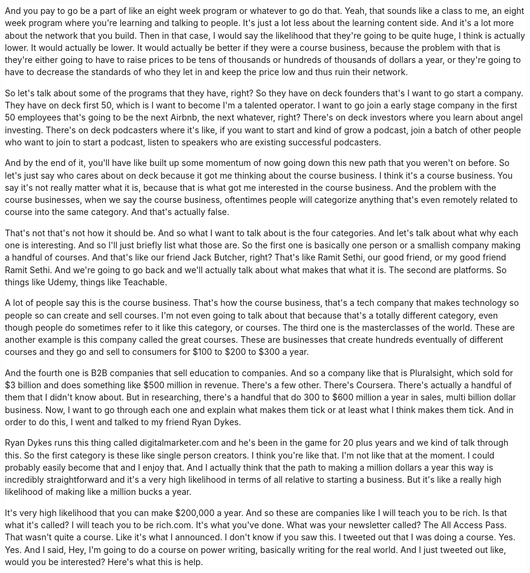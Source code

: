 And you pay to go be a part of like an eight week program or whatever to go do that. Yeah, that sounds like a class to me, an eight week program where you're learning and talking to people. It's just a lot less about the learning content side. And it's a lot more about the network that you build. Then in that case, I would say the likelihood that they're going to be quite huge, I think is actually lower. It would actually be lower. It would actually be better if they were a course business, because the problem with that is they're either going to have to raise prices to be tens of thousands or hundreds of thousands of dollars a year, or they're going to have to decrease the standards of who they let in and keep the price low and thus ruin their network.

So let's talk about some of the programs that they have, right? So they have on deck founders that's I want to go start a company. They have on deck first 50, which is I want to become I'm a talented operator. I want to go join a early stage company in the first 50 employees that's going to be the next Airbnb, the next whatever, right? There's on deck investors where you learn about angel investing. There's on deck podcasters where it's like, if you want to start and kind of grow a podcast, join a batch of other people who want to join to start a podcast, listen to speakers who are existing successful podcasters.

And by the end of it, you'll have like built up some momentum of now going down this new path that you weren't on before. So let's just say who cares about on deck because it got me thinking about the course business. I think it's a course business. You say it's not really matter what it is, because that is what got me interested in the course business. And the problem with the course businesses, when we say the course business, oftentimes people will categorize anything that's even remotely related to course into the same category. And that's actually false.

That's not that's not how it should be. And so what I want to talk about is the four categories. And let's talk about what why each one is interesting. And so I'll just briefly list what those are. So the first one is basically one person or a smallish company making a handful of courses. And that's like our friend Jack Butcher, right? That's like Ramit Sethi, our good friend, or my good friend Ramit Sethi. And we're going to go back and we'll actually talk about what makes that what it is. The second are platforms. So things like Udemy, things like Teachable.

A lot of people say this is the course business. That's how the course business, that's a tech company that makes technology so people so can create and sell courses. I'm not even going to talk about that because that's a totally different category, even though people do sometimes refer to it like this category, or courses. The third one is the masterclasses of the world. These are another example is this company called the great courses. These are businesses that create hundreds eventually of different courses and they go and sell to consumers for $100 to $200 to $300 a year.

And the fourth one is B2B companies that sell education to companies. And so a company like that is Pluralsight, which sold for $3 billion and does something like $500 million in revenue. There's a few other. There's Coursera. There's actually a handful of them that I didn't know about. But in researching, there's a handful that do 300 to $600 million a year in sales, multi billion dollar business. Now, I want to go through each one and explain what makes them tick or at least what I think makes them tick. And in order to do this, I went and talked to my friend Ryan Dykes.

Ryan Dykes runs this thing called digitalmarketer.com and he's been in the game for 20 plus years and we kind of talk through this. So the first category is these like single person creators. I think you're like that. I'm not like that at the moment. I could probably easily become that and I enjoy that. And I actually think that the path to making a million dollars a year this way is incredibly straightforward and it's a very high likelihood in terms of all relative to starting a business. But it's like a really high likelihood of making like a million bucks a year.

It's very high likelihood that you can make $200,000 a year. And so these are companies like I will teach you to be rich. Is that what it's called? I will teach you to be rich.com. It's what you've done. What was your newsletter called? The All Access Pass. That wasn't quite a course. Like it's what I announced. I don't know if you saw this. I tweeted out that I was doing a course. Yes. Yes. And I said, Hey, I'm going to do a course on power writing, basically writing for the real world. And I just tweeted out like, would you be interested? Here's what this is help.
